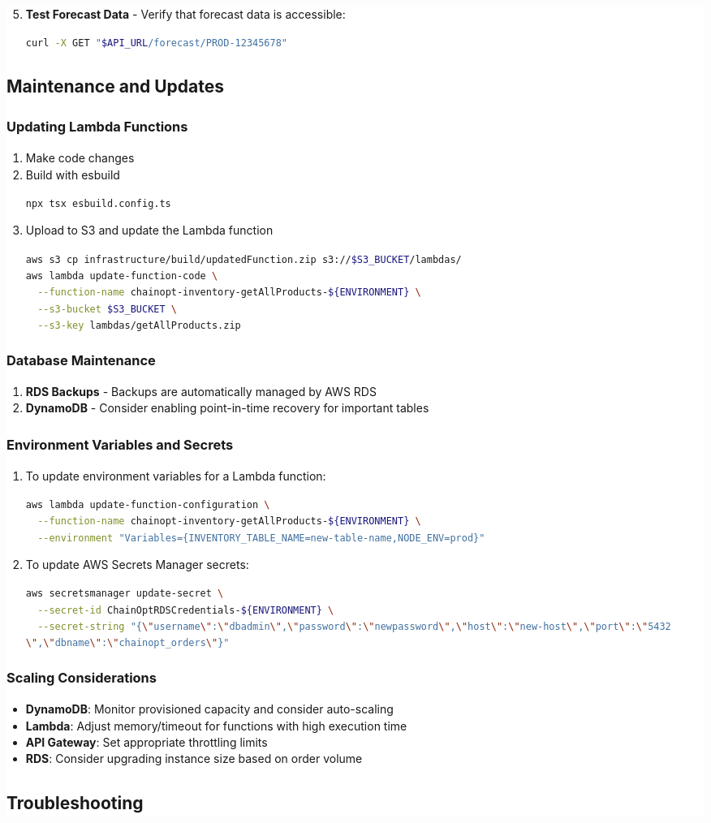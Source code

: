 5. **Test Forecast Data** - Verify that forecast data is accessible:
   ```bash
   curl -X GET "$API_URL/forecast/PROD-12345678"
   ```

## Maintenance and Updates

### Updating Lambda Functions

1. Make code changes
2. Build with esbuild
   ```bash
   npx tsx esbuild.config.ts
   ```
3. Upload to S3 and update the Lambda function
   ```bash
   aws s3 cp infrastructure/build/updatedFunction.zip s3://$S3_BUCKET/lambdas/
   aws lambda update-function-code \
     --function-name chainopt-inventory-getAllProducts-${ENVIRONMENT} \
     --s3-bucket $S3_BUCKET \
     --s3-key lambdas/getAllProducts.zip
   ```

### Database Maintenance

1. **RDS Backups** - Backups are automatically managed by AWS RDS
2. **DynamoDB** - Consider enabling point-in-time recovery for important tables

### Environment Variables and Secrets

1. To update environment variables for a Lambda function:
   ```bash
   aws lambda update-function-configuration \
     --function-name chainopt-inventory-getAllProducts-${ENVIRONMENT} \
     --environment "Variables={INVENTORY_TABLE_NAME=new-table-name,NODE_ENV=prod}"
   ```

2. To update AWS Secrets Manager secrets:
   ```bash
   aws secretsmanager update-secret \
     --secret-id ChainOptRDSCredentials-${ENVIRONMENT} \
     --secret-string "{\"username\":\"dbadmin\",\"password\":\"newpassword\",\"host\":\"new-host\",\"port\":\"5432\",\"dbname\":\"chainopt_orders\"}"
   ```

### Scaling Considerations

- **DynamoDB**: Monitor provisioned capacity and consider auto-scaling
- **Lambda**: Adjust memory/timeout for functions with high execution time
- **API Gateway**: Set appropriate throttling limits
- **RDS**: Consider upgrading instance size based on order volume

## Troubleshooting
